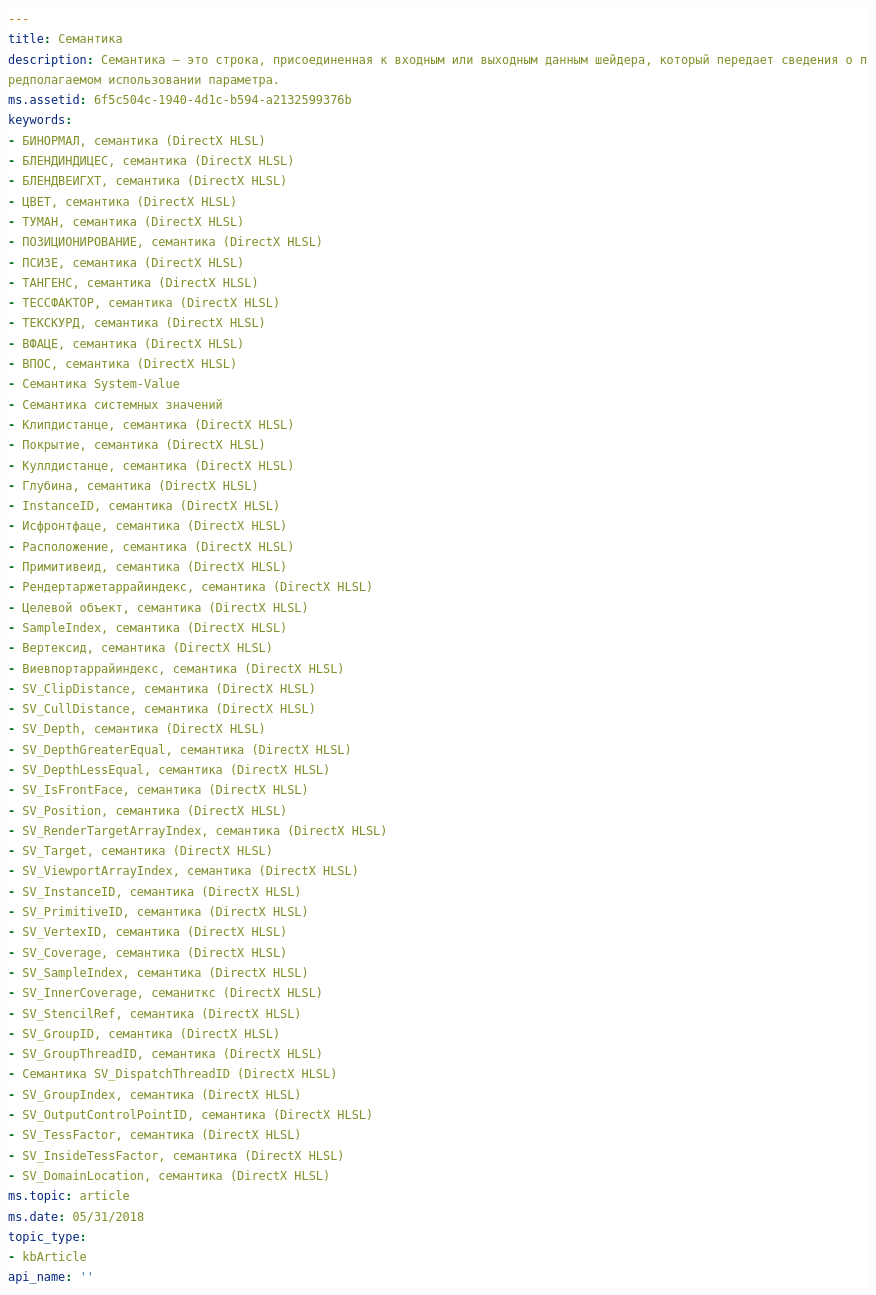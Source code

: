 ```yaml
---
title: Семантика
description: Семантика — это строка, присоединенная к входным или выходным данным шейдера, который передает сведения о предполагаемом использовании параметра.
ms.assetid: 6f5c504c-1940-4d1c-b594-a2132599376b
keywords:
- БИНОРМАЛ, семантика (DirectX HLSL)
- БЛЕНДИНДИЦЕС, семантика (DirectX HLSL)
- БЛЕНДВЕИГХТ, семантика (DirectX HLSL)
- ЦВЕТ, семантика (DirectX HLSL)
- ТУМАН, семантика (DirectX HLSL)
- ПОЗИЦИОНИРОВАНИЕ, семантика (DirectX HLSL)
- ПСИЗЕ, семантика (DirectX HLSL)
- ТАНГЕНС, семантика (DirectX HLSL)
- ТЕССФАКТОР, семантика (DirectX HLSL)
- ТЕКСКУРД, семантика (DirectX HLSL)
- ВФАЦЕ, семантика (DirectX HLSL)
- ВПОС, семантика (DirectX HLSL)
- Семантика System-Value
- Семантика системных значений
- Клипдистанце, семантика (DirectX HLSL)
- Покрытие, семантика (DirectX HLSL)
- Куллдистанце, семантика (DirectX HLSL)
- Глубина, семантика (DirectX HLSL)
- InstanceID, семантика (DirectX HLSL)
- Исфронтфаце, семантика (DirectX HLSL)
- Расположение, семантика (DirectX HLSL)
- Примитивеид, семантика (DirectX HLSL)
- Рендертаржетаррайиндекс, семантика (DirectX HLSL)
- Целевой объект, семантика (DirectX HLSL)
- SampleIndex, семантика (DirectX HLSL)
- Вертексид, семантика (DirectX HLSL)
- Виевпортаррайиндекс, семантика (DirectX HLSL)
- SV_ClipDistance, семантика (DirectX HLSL)
- SV_CullDistance, семантика (DirectX HLSL)
- SV_Depth, семантика (DirectX HLSL)
- SV_DepthGreaterEqual, семантика (DirectX HLSL)
- SV_DepthLessEqual, семантика (DirectX HLSL)
- SV_IsFrontFace, семантика (DirectX HLSL)
- SV_Position, семантика (DirectX HLSL)
- SV_RenderTargetArrayIndex, семантика (DirectX HLSL)
- SV_Target, семантика (DirectX HLSL)
- SV_ViewportArrayIndex, семантика (DirectX HLSL)
- SV_InstanceID, семантика (DirectX HLSL)
- SV_PrimitiveID, семантика (DirectX HLSL)
- SV_VertexID, семантика (DirectX HLSL)
- SV_Coverage, семантика (DirectX HLSL)
- SV_SampleIndex, семантика (DirectX HLSL)
- SV_InnerCoverage, семаниткс (DirectX HLSL)
- SV_StencilRef, семантика (DirectX HLSL)
- SV_GroupID, семантика (DirectX HLSL)
- SV_GroupThreadID, семантика (DirectX HLSL)
- Семантика SV_DispatchThreadID (DirectX HLSL)
- SV_GroupIndex, семантика (DirectX HLSL)
- SV_OutputControlPointID, семантика (DirectX HLSL)
- SV_TessFactor, семантика (DirectX HLSL)
- SV_InsideTessFactor, семантика (DirectX HLSL)
- SV_DomainLocation, семантика (DirectX HLSL)
ms.topic: article
ms.date: 05/31/2018
topic_type:
- kbArticle
api_name: ''
```